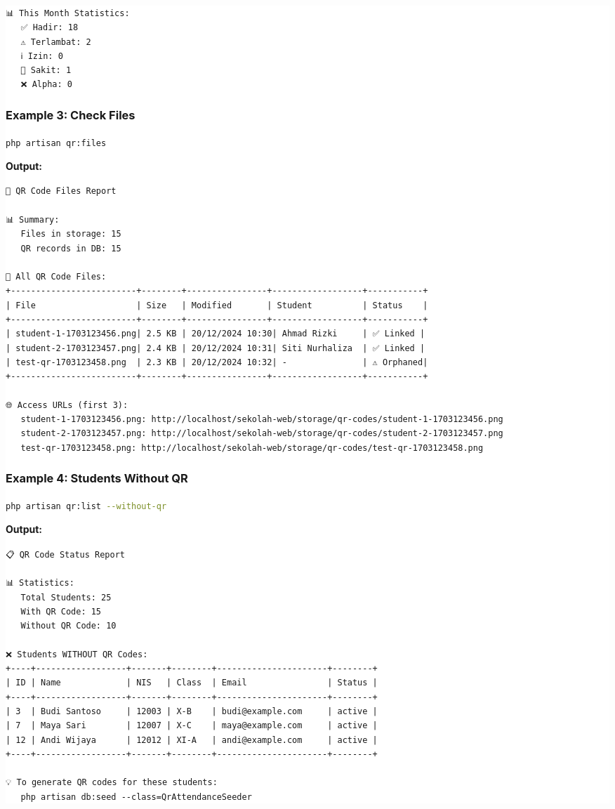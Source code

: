 ```
📊 This Month Statistics:
   ✅ Hadir: 18
   ⚠️ Terlambat: 2
   ℹ️ Izin: 0
   🤒 Sakit: 1
   ❌ Alpha: 0
```

### **Example 3: Check Files**
```bash
php artisan qr:files
```

**Output:**
```
📁 QR Code Files Report

📊 Summary:
   Files in storage: 15
   QR records in DB: 15

📄 All QR Code Files:
+-------------------------+--------+----------------+------------------+-----------+
| File                    | Size   | Modified       | Student          | Status    |
+-------------------------+--------+----------------+------------------+-----------+
| student-1-1703123456.png| 2.5 KB | 20/12/2024 10:30| Ahmad Rizki     | ✅ Linked |
| student-2-1703123457.png| 2.4 KB | 20/12/2024 10:31| Siti Nurhaliza  | ✅ Linked |
| test-qr-1703123458.png  | 2.3 KB | 20/12/2024 10:32| -               | ⚠️ Orphaned|
+-------------------------+--------+----------------+------------------+-----------+

🌐 Access URLs (first 3):
   student-1-1703123456.png: http://localhost/sekolah-web/storage/qr-codes/student-1-1703123456.png
   student-2-1703123457.png: http://localhost/sekolah-web/storage/qr-codes/student-2-1703123457.png
   test-qr-1703123458.png: http://localhost/sekolah-web/storage/qr-codes/test-qr-1703123458.png
```

### **Example 4: Students Without QR**
```bash
php artisan qr:list --without-qr
```

**Output:**
```
📋 QR Code Status Report

📊 Statistics:
   Total Students: 25
   With QR Code: 15
   Without QR Code: 10

❌ Students WITHOUT QR Codes:
+----+------------------+-------+--------+----------------------+--------+
| ID | Name             | NIS   | Class  | Email                | Status |
+----+------------------+-------+--------+----------------------+--------+
| 3  | Budi Santoso     | 12003 | X-B    | budi@example.com     | active |
| 7  | Maya Sari        | 12007 | X-C    | maya@example.com     | active |
| 12 | Andi Wijaya      | 12012 | XI-A   | andi@example.com     | active |
+----+------------------+-------+--------+----------------------+--------+

💡 To generate QR codes for these students:
   php artisan db:seed --class=QrAttendanceSeeder
```
